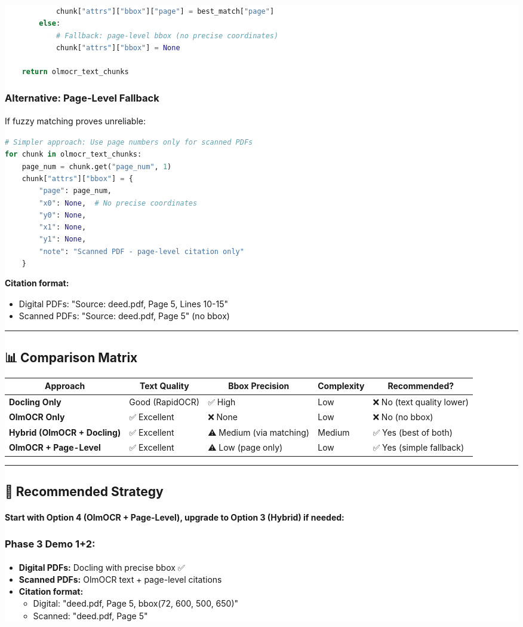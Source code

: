 ```python
            chunk["attrs"]["bbox"]["page"] = best_match["page"]
        else:
            # Fallback: page-level bbox (no precise coordinates)
            chunk["attrs"]["bbox"] = None

    return olmocr_text_chunks
```

### **Alternative: Page-Level Fallback**

If fuzzy matching proves unreliable:

```python
# Simpler approach: Use page numbers only for scanned PDFs
for chunk in olmocr_text_chunks:
    page_num = chunk.get("page_num", 1)
    chunk["attrs"]["bbox"] = {
        "page": page_num,
        "x0": None,  # No precise coordinates
        "y0": None,
        "x1": None,
        "y1": None,
        "note": "Scanned PDF - page-level citation only"
    }
```

**Citation format:**
- Digital PDFs: "Source: deed.pdf, Page 5, Lines 10-15"
- Scanned PDFs: "Source: deed.pdf, Page 5" (no bbox)

---

## 📊 Comparison Matrix

| Approach | Text Quality | Bbox Precision | Complexity | Recommended? |
|----------|--------------|----------------|------------|--------------|
| **Docling Only** | Good (RapidOCR) | ✅ High | Low | ❌ No (text quality lower) |
| **OlmOCR Only** | ✅ Excellent | ❌ None | Low | ❌ No (no bbox) |
| **Hybrid (OlmOCR + Docling)** | ✅ Excellent | ⚠️ Medium (via matching) | Medium | ✅ Yes (best of both) |
| **OlmOCR + Page-Level** | ✅ Excellent | ⚠️ Low (page only) | Low | ✅ Yes (simple fallback) |

---

## 🎯 Recommended Strategy

**Start with Option 4 (OlmOCR + Page-Level), upgrade to Option 3 (Hybrid) if needed:**

### **Phase 3 Demo 1+2:**
- **Digital PDFs:** Docling with precise bbox ✅
- **Scanned PDFs:** OlmOCR text + page-level citations
- **Citation format:**
  - Digital: "deed.pdf, Page 5, bbox(72, 600, 500, 650)"
  - Scanned: "deed.pdf, Page 5"
